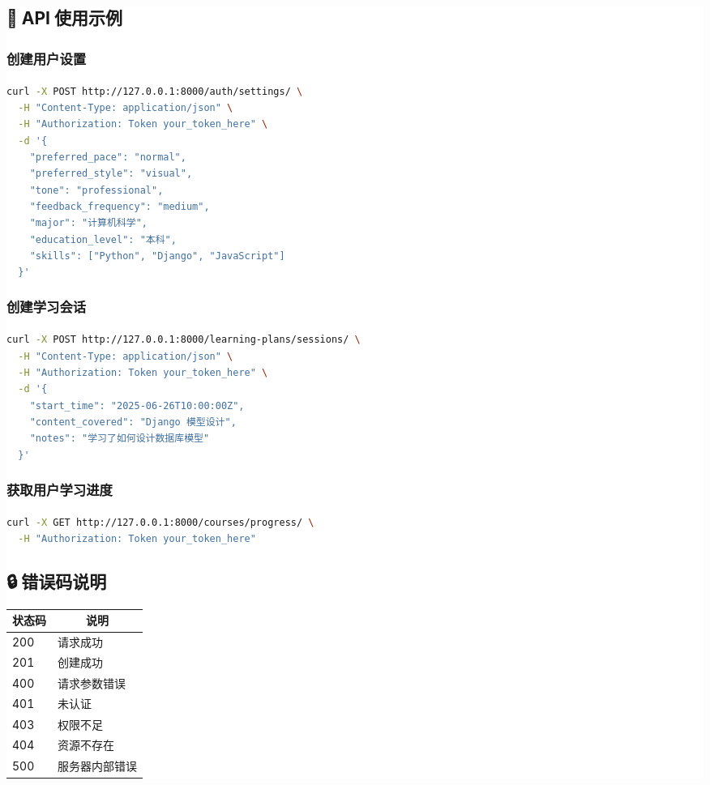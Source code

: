 ## 📝 API 使用示例

### 创建用户设置
```bash
curl -X POST http://127.0.0.1:8000/auth/settings/ \
  -H "Content-Type: application/json" \
  -H "Authorization: Token your_token_here" \
  -d '{
    "preferred_pace": "normal",
    "preferred_style": "visual",
    "tone": "professional",
    "feedback_frequency": "medium",
    "major": "计算机科学",
    "education_level": "本科",
    "skills": ["Python", "Django", "JavaScript"]
  }'
```

### 创建学习会话
```bash
curl -X POST http://127.0.0.1:8000/learning-plans/sessions/ \
  -H "Content-Type: application/json" \
  -H "Authorization: Token your_token_here" \
  -d '{
    "start_time": "2025-06-26T10:00:00Z",
    "content_covered": "Django 模型设计",
    "notes": "学习了如何设计数据库模型"
  }'
```

### 获取用户学习进度
```bash
curl -X GET http://127.0.0.1:8000/courses/progress/ \
  -H "Authorization: Token your_token_here"
```

## 🔒 错误码说明

| 状态码 | 说明 |
|--------|------|
| 200 | 请求成功 |
| 201 | 创建成功 |
| 400 | 请求参数错误 |
| 401 | 未认证 |
| 403 | 权限不足 |
| 404 | 资源不存在 |
| 500 | 服务器内部错误 |
